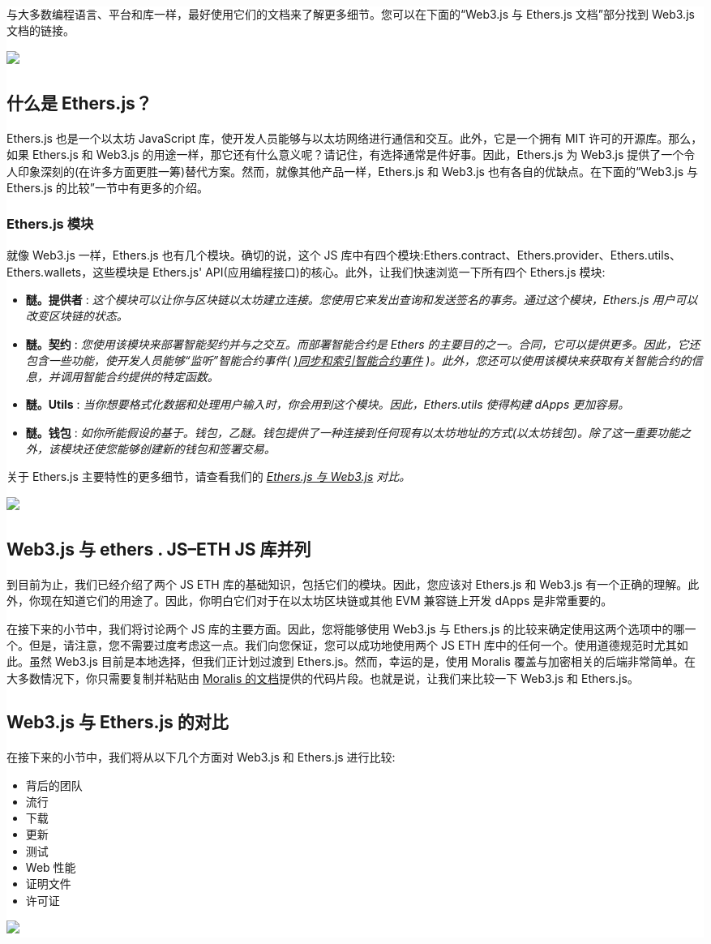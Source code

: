 与大多数编程语言、平台和库一样，最好使用它们的文档来了解更多细节。您可以在下面的“Web3.js 与 Ethers.js 文档”部分找到 Web3.js 文档的链接。

![](../Images/50d8fd081aa19828697aa47c053d172a.png)

## 什么是 Ethers.js？

Ethers.js 也是一个以太坊 JavaScript 库，使开发人员能够与以太坊网络进行通信和交互。此外，它是一个拥有 MIT 许可的开源库。那么，如果 Ethers.js 和 Web3.js 的用途一样，那它还有什么意义呢？请记住，有选择通常是件好事。因此，Ethers.js 为 Web3.js 提供了一个令人印象深刻的(在许多方面更胜一筹)替代方案。然而，就像其他产品一样，Ethers.js 和 Web3.js 也有各自的优缺点。在下面的“Web3.js 与 Ethers.js 的比较”一节中有更多的介绍。

### Ethers.js 模块

就像 Web3.js 一样，Ethers.js 也有几个模块。确切的说，这个 JS 库中有四个模块:Ethers.contract、Ethers.provider、Ethers.utils、Ethers.wallets，这些模块是 Ethers.js' API(应用编程接口)的核心。此外，让我们快速浏览一下所有四个 Ethers.js 模块:

*   **醚。提供者** : *这个模块可以让你与区块链以太坊建立连接。您使用它来发出查询和发送签名的事务。通过这个模块，Ethers.js 用户可以改变区块链的状态。*

*   **醚。契约** : *您使用该模块来部署智能契约并与之交互。而部署智能合约是 Ethers 的主要目的之一。合同，它可以提供更多。因此，它还包含一些功能，使开发人员能够“监听”智能合约事件(* [*)同步和索引智能合约事件*](https://moralis.io/sync-and-index-smart-contract-events-full-guide/) *)。此外，您还可以使用该模块来获取有关智能合约的信息，并调用智能合约提供的特定函数。*

*   **醚。Utils** : *当你想要格式化数据和处理用户输入时，你会用到这个模块。因此，Ethers.utils 使得构建 dApps 更加容易。*

*   **醚。钱包** : *如你所能假设的基于。钱包，乙醚。钱包提供了一种连接到任何现有以太坊地址的方式(以太坊钱包)。除了这一重要功能之外，该模块还使您能够创建新的钱包和签署交易。*

关于 Ethers.js 主要特性的更多细节，请查看我们的 [*Ethers.js 与 Web3.js*](https://moralis.io/javascript-libraries-ethers-js-vs-web3-js/) *对比。*

![](../Images/c93781c90c2e0918b9e82de201e3d9b2.png)

## Web3.js 与 ethers . JS–ETH JS 库并列

到目前为止，我们已经介绍了两个 JS ETH 库的基础知识，包括它们的模块。因此，您应该对 Ethers.js 和 Web3.js 有一个正确的理解。此外，你现在知道它们的用途了。因此，你明白它们对于在以太坊区块链或其他 EVM 兼容链上开发 dApps 是非常重要的。

在接下来的小节中，我们将讨论两个 JS 库的主要方面。因此，您将能够使用 Web3.js 与 Ethers.js 的比较来确定使用这两个选项中的哪一个。但是，请注意，您不需要过度考虑这一点。我们向您保证，您可以成功地使用两个 JS ETH 库中的任何一个。使用道德规范时尤其如此。虽然 Web3.js 目前是本地选择，但我们正计划过渡到 Ethers.js。然而，幸运的是，使用 Moralis 覆盖与加密相关的后端非常简单。在大多数情况下，你只需要复制并粘贴由 [Moralis 的文档](https://docs.moralis.io/)提供的代码片段。也就是说，让我们来比较一下 Web3.js 和 Ethers.js。

## Web3.js 与 Ethers.js 的对比

在接下来的小节中，我们将从以下几个方面对 Web3.js 和 Ethers.js 进行比较:

*   背后的团队
*   流行
*   下载
*   更新
*   测试
*   Web 性能
*   证明文件
*   许可证

![](../Images/a5df4826efc9cce5cc1d0d3d56bc370f.png)
